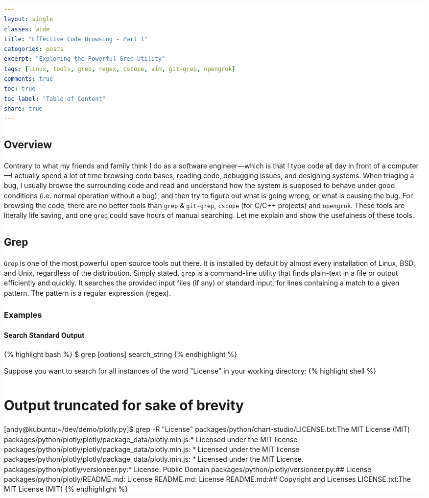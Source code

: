 ```yaml
---
layout: single
classes: wide
title: "Effective Code Browsing - Part 1"
categories: posts
excerpt: "Exploring the Powerful Grep Utility"
tags: [linux, tools, grep, regex, cscope, vim, git-grep, opengrok]
comments: true
toc: true
toc_label: "Table of Content"
share: true
---
```


## Overview
Contrary to what my friends and family think I do as a software engineer—which is that I type code all day in front of a computer—I actually spend a lot of time browsing code bases, reading code, debugging issues, and designing systems. When triaging a bug, I usually browse the surrounding code and read and understand how the system is supposed to behave under good conditions (i.e. normal operation without a bug), and then try to figure out what is going wrong, or what is causing the bug. For browsing
the code, there are no better tools than `grep` & `git-grep`, `cscope` (for C/C++ projects) and `opengrok`. These tools are literally life saving, and one `grep` could save hours of manual searching. Let me explain and show the usefulness of these tools.

## Grep
`Grep` is one of the most powerful open source tools out there. It is installed by default by almost every installation of Linux, BSD, and Unix, regardless of the distribution. Simply stated, `grep` is a command-line utility that finds plain-text in a file or output efficiently and quickly. It searches the provided input files (if any) or standard input, for lines containing a match to a given pattern. The pattern is a regular expression (regex).

### Examples
#### Search Standard Output
{% highlight bash %}
$ grep [options] search_string
{% endhighlight %}

Suppose you want to search for all instances of the word "License" in your working directory:
{% highlight shell %}
# Output truncated for sake of brevity
[andy@kubuntu:~/dev/demo/plotly.py]$ grep -R "License"
packages/python/chart-studio/LICENSE.txt:The MIT License (MIT)
packages/python/plotly/plotly/package_data/plotly.min.js:* Licensed under the MIT license
packages/python/plotly/plotly/package_data/plotly.min.js: * Licensed under the MIT license
packages/python/plotly/plotly/package_data/plotly.min.js: * Licensed under the MIT License.
packages/python/plotly/versioneer.py:* License: Public Domain
packages/python/plotly/versioneer.py:## License
packages/python/plotly/README.md:        <td>License</td>
README.md:        <td>License</td>
README.md:## Copyright and Licenses
LICENSE.txt:The MIT License (MIT)
{% endhighlight %}
